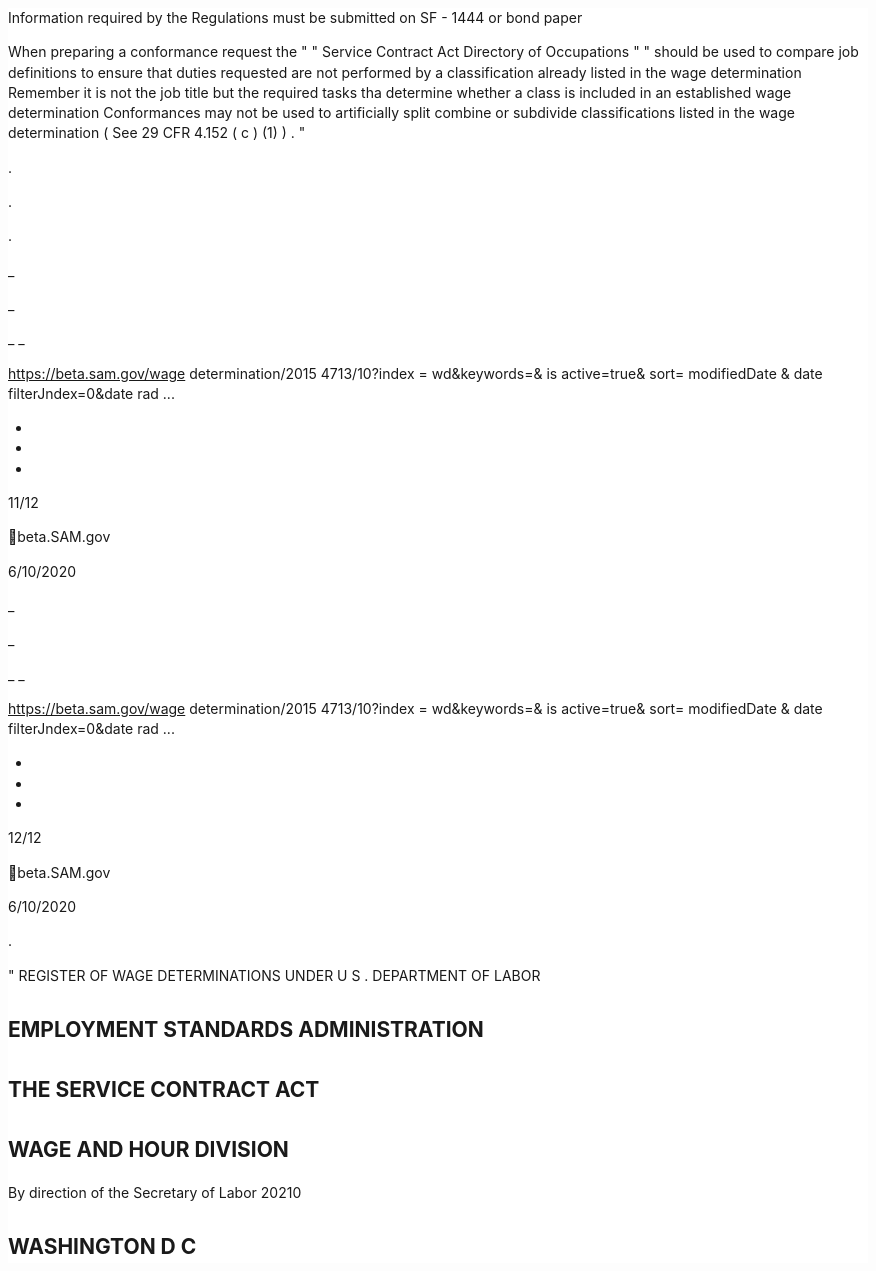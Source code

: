 Information required by the Regulations must be submitted on SF - 1444 or bond paper

When preparing a conformance request the " " Service Contract Act Directory of
Occupations " " should be used to compare job definitions to ensure that duties
requested are not performed by a classification already listed in the wage
determination Remember it is not the job title but the required tasks tha
determine whether a class is included in an established wage determination
Conformances may not be used to artificially split combine or subdivide
classifications listed in the wage determination ( See 29 CFR 4.152 ( c ) (1) ) . "

.

.

.

_

_

_ _

https://beta.sam.gov/wage determination/2015 4713/10?index = wd&keywords=& is active=true& sort= modifiedDate & date filterJndex=0&date rad ...

-

-

-

11/12

beta.SAM.gov

6/10/2020

_

_

_ _

https://beta.sam.gov/wage determination/2015 4713/10?index = wd&keywords=& is active=true& sort= modifiedDate & date filterJndex=0&date rad ...

-

-

-

12/12

beta.SAM.gov

6/10/2020

.

" REGISTER OF WAGE DETERMINATIONS UNDER
U S . DEPARTMENT OF LABOR
## EMPLOYMENT STANDARDS ADMINISTRATION
## THE SERVICE CONTRACT ACT
## WAGE AND HOUR DIVISION
By direction of the Secretary of Labor
20210
## WASHINGTON D C

